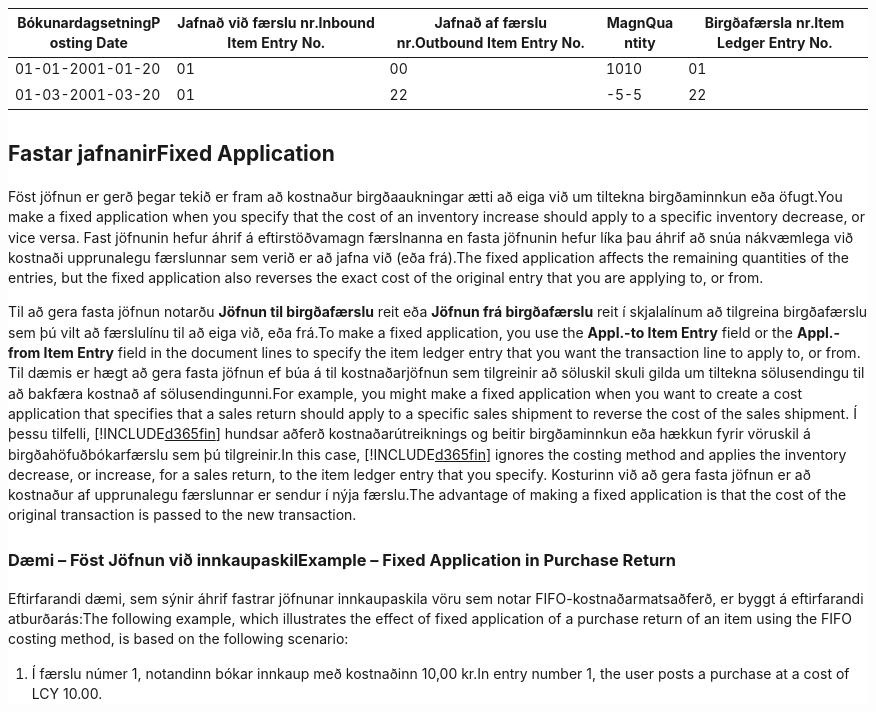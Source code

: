 |<span data-ttu-id="e3aef-192">Bókunardagsetning</span><span class="sxs-lookup"><span data-stu-id="e3aef-192">Posting Date</span></span>|<span data-ttu-id="e3aef-193">Jafnað við færslu nr.</span><span class="sxs-lookup"><span data-stu-id="e3aef-193">Inbound Item Entry No.</span></span>|<span data-ttu-id="e3aef-194">Jafnað af færslu nr.</span><span class="sxs-lookup"><span data-stu-id="e3aef-194">Outbound Item Entry No.</span></span>|<span data-ttu-id="e3aef-195">Magn</span><span class="sxs-lookup"><span data-stu-id="e3aef-195">Quantity</span></span>|<span data-ttu-id="e3aef-196">Birgðafærsla nr.</span><span class="sxs-lookup"><span data-stu-id="e3aef-196">Item Ledger Entry No.</span></span>|  
|------------------|----------------------------------------------|-----------------------------------------------|--------------|---------------------------------------------|  
|<span data-ttu-id="e3aef-197">01-01-20</span><span class="sxs-lookup"><span data-stu-id="e3aef-197">01-01-20</span></span>|<span data-ttu-id="e3aef-198">0</span><span class="sxs-lookup"><span data-stu-id="e3aef-198">1</span></span>|<span data-ttu-id="e3aef-199">0</span><span class="sxs-lookup"><span data-stu-id="e3aef-199">0</span></span>|<span data-ttu-id="e3aef-200">10</span><span class="sxs-lookup"><span data-stu-id="e3aef-200">10</span></span>|<span data-ttu-id="e3aef-201">0</span><span class="sxs-lookup"><span data-stu-id="e3aef-201">1</span></span>|  
|<span data-ttu-id="e3aef-202">01-03-20</span><span class="sxs-lookup"><span data-stu-id="e3aef-202">01-03-20</span></span>|<span data-ttu-id="e3aef-203">0</span><span class="sxs-lookup"><span data-stu-id="e3aef-203">1</span></span>|<span data-ttu-id="e3aef-204">2</span><span class="sxs-lookup"><span data-stu-id="e3aef-204">2</span></span>|<span data-ttu-id="e3aef-205">-5</span><span class="sxs-lookup"><span data-stu-id="e3aef-205">-5</span></span>|<span data-ttu-id="e3aef-206">2</span><span class="sxs-lookup"><span data-stu-id="e3aef-206">2</span></span>|  

## <a name="fixed-application"></a><span data-ttu-id="e3aef-207">Fastar jafnanir</span><span class="sxs-lookup"><span data-stu-id="e3aef-207">Fixed Application</span></span>  
<span data-ttu-id="e3aef-208">Föst jöfnun er gerð þegar tekið er fram að kostnaður birgðaaukningar ætti að eiga við um tiltekna birgðaminnkun eða öfugt.</span><span class="sxs-lookup"><span data-stu-id="e3aef-208">You make a fixed application when you specify that the cost of an inventory increase should apply to a specific inventory decrease, or vice versa.</span></span> <span data-ttu-id="e3aef-209">Fast jöfnunin hefur áhrif á eftirstöðvamagn færslnanna en fasta jöfnunin hefur líka þau áhrif að snúa nákvæmlega við kostnaði upprunalegu færslunnar sem verið er að jafna við (eða frá).</span><span class="sxs-lookup"><span data-stu-id="e3aef-209">The fixed application affects the remaining quantities of the entries, but the fixed application also reverses the exact cost of the original entry that you are applying to, or from.</span></span>  

<span data-ttu-id="e3aef-210">Til að gera fasta jöfnun notarðu **Jöfnun til birgðafærslu** reit eða **Jöfnun frá birgðafærslu** reit í skjalalínum að tilgreina birgðafærslu sem þú vilt að færslulínu til að eiga við, eða frá.</span><span class="sxs-lookup"><span data-stu-id="e3aef-210">To make a fixed application, you use the **Appl.-to Item Entry** field or the **Appl.-from Item Entry** field in the document lines to specify the item ledger entry that you want the transaction line to apply to, or from.</span></span> <span data-ttu-id="e3aef-211">Til dæmis er hægt að gera fasta jöfnun ef búa á til kostnaðarjöfnun sem tilgreinir að söluskil skuli gilda um tiltekna sölusendingu til að bakfæra kostnað af sölusendingunni.</span><span class="sxs-lookup"><span data-stu-id="e3aef-211">For example, you might make a fixed application when you want to create a cost application that specifies that a sales return should apply to a specific sales shipment to reverse the cost of the sales shipment.</span></span> <span data-ttu-id="e3aef-212">Í þessu tilfelli, [!INCLUDE[d365fin](includes/d365fin_md.md)] hundsar aðferð kostnaðarútreiknings og beitir birgðaminnkun eða hækkun fyrir vöruskil á birgðahöfuðbókarfærslu sem þú tilgreinir.</span><span class="sxs-lookup"><span data-stu-id="e3aef-212">In this case, [!INCLUDE[d365fin](includes/d365fin_md.md)] ignores the costing method and applies the inventory decrease, or increase, for a sales return, to the item ledger entry that you specify.</span></span> <span data-ttu-id="e3aef-213">Kosturinn við að gera fasta jöfnun er að kostnaður af upprunalegu færslunnar er sendur í nýja færslu.</span><span class="sxs-lookup"><span data-stu-id="e3aef-213">The advantage of making a fixed application is that the cost of the original transaction is passed to the new transaction.</span></span>  

### <a name="example--fixed-application-in-purchase-return"></a><span data-ttu-id="e3aef-214">Dæmi – Föst Jöfnun við innkaupaskil</span><span class="sxs-lookup"><span data-stu-id="e3aef-214">Example – Fixed Application in Purchase Return</span></span>  
<span data-ttu-id="e3aef-215">Eftirfarandi dæmi, sem sýnir áhrif fastrar jöfnunar innkaupaskila vöru sem notar FIFO-kostnaðarmatsaðferð, er byggt á eftirfarandi atburðarás:</span><span class="sxs-lookup"><span data-stu-id="e3aef-215">The following example, which illustrates the effect of fixed application of a purchase return of an item using the FIFO costing method, is based on the following scenario:</span></span>  

1. <span data-ttu-id="e3aef-216">Í færslu númer 1, notandinn bókar innkaup með kostnaðinn 10,00 kr.</span><span class="sxs-lookup"><span data-stu-id="e3aef-216">In entry number 1, the user posts a purchase at a cost of LCY 10.00.</span></span>  